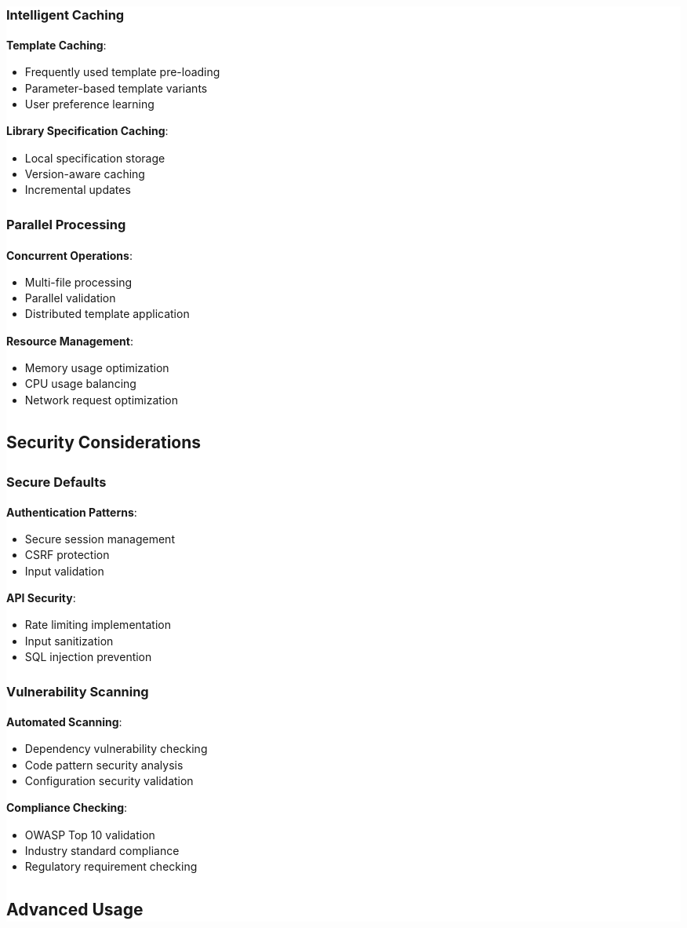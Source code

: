 ### Intelligent Caching

**Template Caching**:
- Frequently used template pre-loading
- Parameter-based template variants
- User preference learning

**Library Specification Caching**:
- Local specification storage
- Version-aware caching
- Incremental updates

### Parallel Processing

**Concurrent Operations**:
- Multi-file processing
- Parallel validation
- Distributed template application

**Resource Management**:
- Memory usage optimization
- CPU usage balancing
- Network request optimization

## Security Considerations

### Secure Defaults

**Authentication Patterns**:
- Secure session management
- CSRF protection
- Input validation

**API Security**:
- Rate limiting implementation
- Input sanitization
- SQL injection prevention

### Vulnerability Scanning

**Automated Scanning**:
- Dependency vulnerability checking
- Code pattern security analysis
- Configuration security validation

**Compliance Checking**:
- OWASP Top 10 validation
- Industry standard compliance
- Regulatory requirement checking

## Advanced Usage
